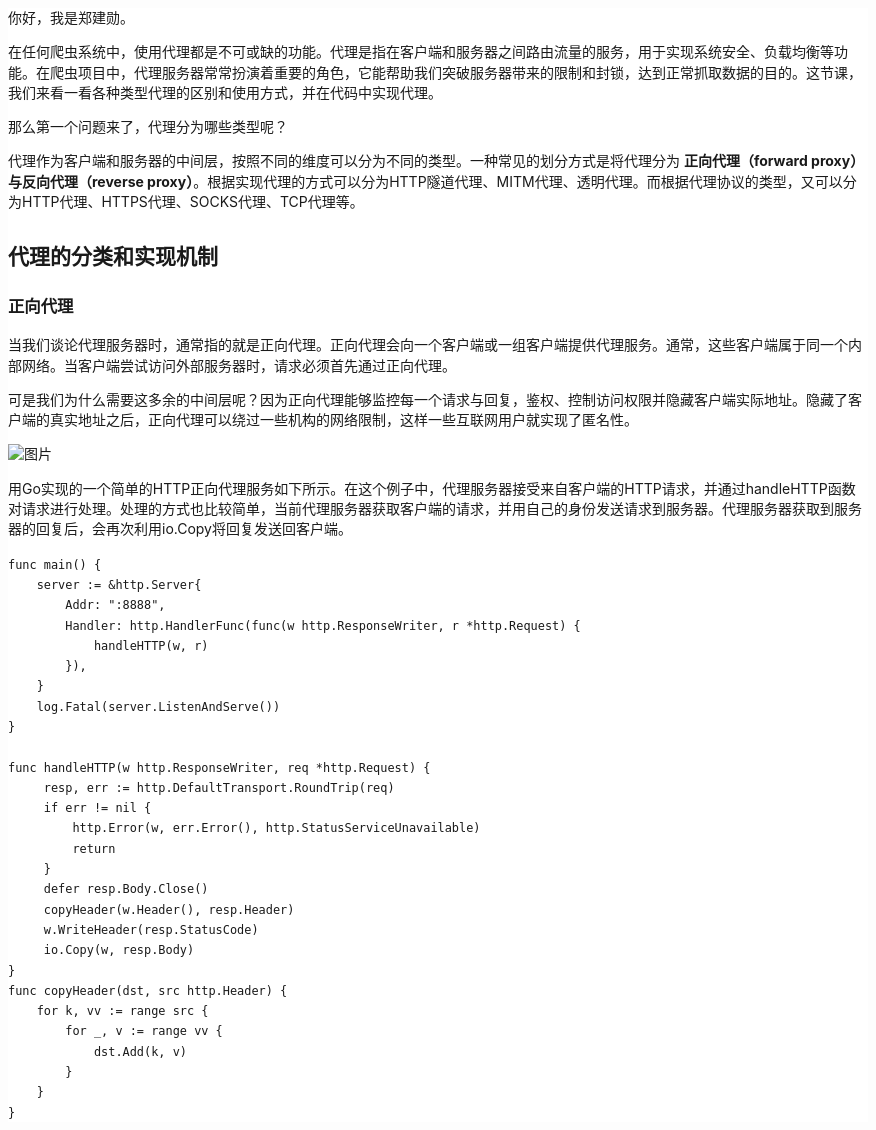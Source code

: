 你好，我是郑建勋。

在任何爬虫系统中，使用代理都是不可或缺的功能。代理是指在客户端和服务器之间路由流量的服务，用于实现系统安全、负载均衡等功能。在爬虫项目中，代理服务器常常扮演着重要的角色，它能帮助我们突破服务器带来的限制和封锁，达到正常抓取数据的目的。这节课，我们来看一看各种类型代理的区别和使用方式，并在代码中实现代理。

那么第一个问题来了，代理分为哪些类型呢？

代理作为客户端和服务器的中间层，按照不同的维度可以分为不同的类型。一种常见的划分方式是将代理分为 **正向代理（forward proxy）与反向代理（reverse proxy）**。根据实现代理的方式可以分为HTTP隧道代理、MITM代理、透明代理。而根据代理协议的类型，又可以分为HTTP代理、HTTPS代理、SOCKS代理、TCP代理等。

## 代理的分类和实现机制

### 正向代理

当我们谈论代理服务器时，通常指的就是正向代理。正向代理会向一个客户端或一组客户端提供代理服务。通常，这些客户端属于同一个内部网络。当客户端尝试访问外部服务器时，请求必须首先通过正向代理。

可是我们为什么需要这多余的中间层呢？因为正向代理能够监控每一个请求与回复，鉴权、控制访问权限并隐藏客户端实际地址。隐藏了客户端的真实地址之后，正向代理可以绕过一些机构的网络限制，这样一些互联网用户就实现了匿名性。

![图片](https://static001.geekbang.org/resource/image/71/b6/71f3017a1cc3b8834e7ef15f1112ddb6.jpg?wh=1920x412)

用Go实现的一个简单的HTTP正向代理服务如下所示。在这个例子中，代理服务器接受来自客户端的HTTP请求，并通过handleHTTP函数对请求进行处理。处理的方式也比较简单，当前代理服务器获取客户端的请求，并用自己的身份发送请求到服务器。代理服务器获取到服务器的回复后，会再次利用io.Copy将回复发送回客户端。

```plain
func main() {
	server := &http.Server{
		Addr: ":8888",
		Handler: http.HandlerFunc(func(w http.ResponseWriter, r *http.Request) {
			handleHTTP(w, r)
		}),
	}
	log.Fatal(server.ListenAndServe())
}

func handleHTTP(w http.ResponseWriter, req *http.Request) {
	 resp, err := http.DefaultTransport.RoundTrip(req)
	 if err != nil {
	 	 http.Error(w, err.Error(), http.StatusServiceUnavailable)
		 return
	 }
	 defer resp.Body.Close()
	 copyHeader(w.Header(), resp.Header)
	 w.WriteHeader(resp.StatusCode)
	 io.Copy(w, resp.Body)
}
func copyHeader(dst, src http.Header) {
	for k, vv := range src {
		for _, v := range vv {
			dst.Add(k, v)
		}
	}
}

```

